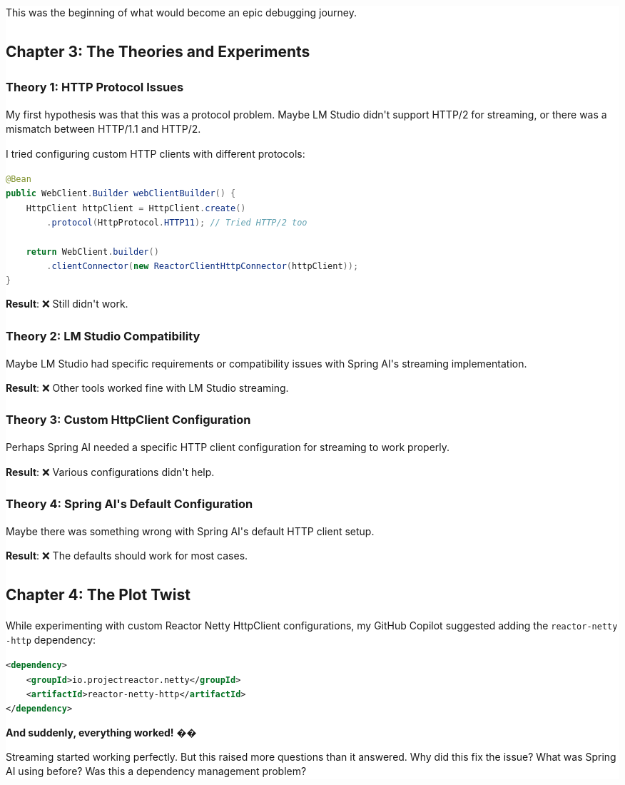 This was the beginning of what would become an epic debugging journey.

## Chapter 3: The Theories and Experiments

### Theory 1: HTTP Protocol Issues
My first hypothesis was that this was a protocol problem. Maybe LM Studio didn't support HTTP/2 for streaming, or there was a mismatch between HTTP/1.1 and HTTP/2.

I tried configuring custom HTTP clients with different protocols:
```java
@Bean
public WebClient.Builder webClientBuilder() {
    HttpClient httpClient = HttpClient.create()
        .protocol(HttpProtocol.HTTP11); // Tried HTTP/2 too
    
    return WebClient.builder()
        .clientConnector(new ReactorClientHttpConnector(httpClient));
}
```

**Result**: ❌ Still didn't work.

### Theory 2: LM Studio Compatibility
Maybe LM Studio had specific requirements or compatibility issues with Spring AI's streaming implementation.

**Result**: ❌ Other tools worked fine with LM Studio streaming.

### Theory 3: Custom HttpClient Configuration
Perhaps Spring AI needed a specific HTTP client configuration for streaming to work properly.

**Result**: ❌ Various configurations didn't help.

### Theory 4: Spring AI's Default Configuration
Maybe there was something wrong with Spring AI's default HTTP client setup.

**Result**: ❌ The defaults should work for most cases.

## Chapter 4: The Plot Twist

While experimenting with custom Reactor Netty HttpClient configurations, my GitHub Copilot suggested adding the `reactor-netty-http` dependency:

```xml
<dependency>
    <groupId>io.projectreactor.netty</groupId>
    <artifactId>reactor-netty-http</artifactId>
</dependency>
```

**And suddenly, everything worked!** ��

Streaming started working perfectly. But this raised more questions than it answered. Why did this fix the issue? What was Spring AI using before? Was this a dependency management problem?
